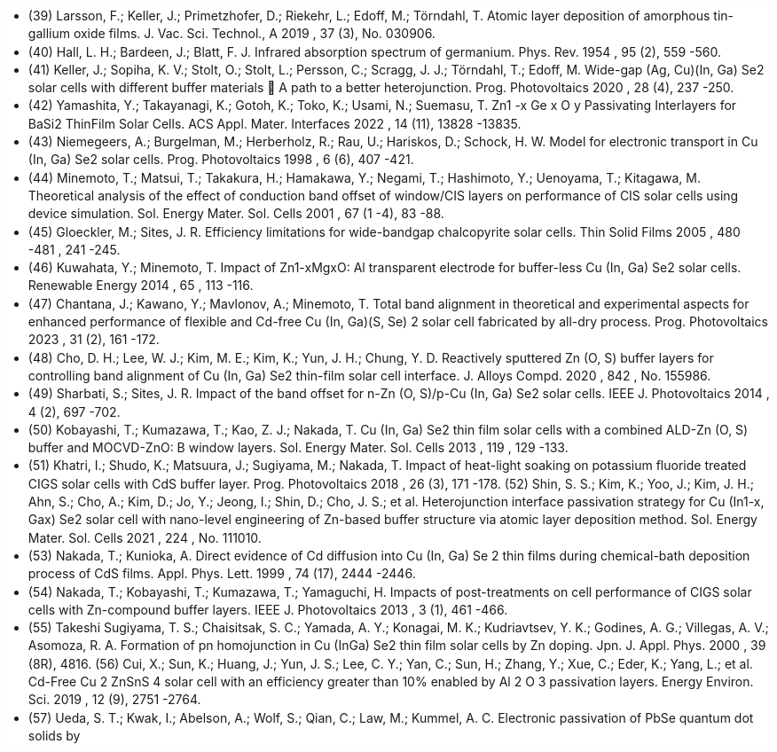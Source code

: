 - (39) Larsson, F.; Keller, J.; Primetzhofer, D.; Riekehr, L.; Edoff, M.; Törndahl, T. Atomic layer deposition of amorphous tin-gallium oxide films. J. Vac. Sci. Technol., A 2019 , 37 (3), No. 030906.
- (40) Hall, L. H.; Bardeen, J.; Blatt, F. J. Infrared absorption spectrum of germanium. Phys. Rev. 1954 , 95 (2), 559 -560.
- (41) Keller, J.; Sopiha, K. V.; Stolt, O.; Stolt, L.; Persson, C.; Scragg, J. J.; Törndahl, T.; Edoff, M. Wide-gap (Ag, Cu)(In, Ga) Se2 solar cells with different buffer materials  A path to a better heterojunction. Prog. Photovoltaics 2020 , 28 (4), 237 -250.
- (42) Yamashita, Y.; Takayanagi, K.; Gotoh, K.; Toko, K.; Usami, N.; Suemasu, T. Zn1 -x Ge x O y Passivating Interlayers for BaSi2 ThinFilm Solar Cells. ACS Appl. Mater. Interfaces 2022 , 14 (11), 13828 -13835.
- (43) Niemegeers, A.; Burgelman, M.; Herberholz, R.; Rau, U.; Hariskos, D.; Schock, H. W. Model for electronic transport in Cu (In, Ga) Se2 solar cells. Prog. Photovoltaics 1998 , 6 (6), 407 -421.
- (44) Minemoto, T.; Matsui, T.; Takakura, H.; Hamakawa, Y.; Negami, T.; Hashimoto, Y.; Uenoyama, T.; Kitagawa, M. Theoretical analysis of the effect of conduction band offset of window/CIS layers on performance of CIS solar cells using device simulation. Sol. Energy Mater. Sol. Cells 2001 , 67 (1 -4), 83 -88.
- (45) Gloeckler, M.; Sites, J. R. Efficiency limitations for wide-bandgap chalcopyrite solar cells. Thin Solid Films 2005 , 480 -481 , 241 -245.
- (46) Kuwahata, Y.; Minemoto, T. Impact of Zn1-xMgxO: Al transparent electrode for buffer-less Cu (In, Ga) Se2 solar cells. Renewable Energy 2014 , 65 , 113 -116.
- (47) Chantana, J.; Kawano, Y.; Mavlonov, A.; Minemoto, T. Total band alignment in theoretical and experimental aspects for enhanced performance of flexible and Cd-free Cu (In, Ga)(S, Se) 2 solar cell fabricated by all-dry process. Prog. Photovoltaics 2023 , 31 (2), 161 -172.
- (48) Cho, D. H.; Lee, W. J.; Kim, M. E.; Kim, K.; Yun, J. H.; Chung, Y. D. Reactively sputtered Zn (O, S) buffer layers for controlling band alignment of Cu (In, Ga) Se2 thin-film solar cell interface. J. Alloys Compd. 2020 , 842 , No. 155986.
- (49) Sharbati, S.; Sites, J. R. Impact of the band offset for n-Zn (O, S)/p-Cu (In, Ga) Se2 solar cells. IEEE J. Photovoltaics 2014 , 4 (2), 697 -702.
- (50) Kobayashi, T.; Kumazawa, T.; Kao, Z. J.; Nakada, T. Cu (In, Ga) Se2 thin film solar cells with a combined ALD-Zn (O, S) buffer and MOCVD-ZnO: B window layers. Sol. Energy Mater. Sol. Cells 2013 , 119 , 129 -133.
- (51) Khatri, I.; Shudo, K.; Matsuura, J.; Sugiyama, M.; Nakada, T. Impact of heat-light soaking on potassium fluoride treated CIGS solar cells with CdS buffer layer. Prog. Photovoltaics 2018 , 26 (3), 171 -178. (52) Shin, S. S.; Kim, K.; Yoo, J.; Kim, J. H.; Ahn, S.; Cho, A.; Kim, D.; Jo, Y.; Jeong, I.; Shin, D.; Cho, J. S.; et al. Heterojunction interface passivation strategy for Cu (In1-x, Gax) Se2 solar cell with nano-level engineering of Zn-based buffer structure via atomic layer deposition method. Sol. Energy Mater. Sol. Cells 2021 , 224 , No. 111010.
- (53) Nakada, T.; Kunioka, A. Direct evidence of Cd diffusion into Cu (In, Ga) Se 2 thin films during chemical-bath deposition process of CdS films. Appl. Phys. Lett. 1999 , 74 (17), 2444 -2446.
- (54) Nakada, T.; Kobayashi, T.; Kumazawa, T.; Yamaguchi, H. Impacts of post-treatments on cell performance of CIGS solar cells with Zn-compound buffer layers. IEEE J. Photovoltaics 2013 , 3 (1), 461 -466.
- (55) Takeshi Sugiyama, T. S.; Chaisitsak, S. C.; Yamada, A. Y.; Konagai, M. K.; Kudriavtsev, Y. K.; Godines, A. G.; Villegas, A. V.; Asomoza, R. A. Formation of pn homojunction in Cu (InGa) Se2 thin film solar cells by Zn doping. Jpn. J. Appl. Phys. 2000 , 39 (8R), 4816. (56) Cui, X.; Sun, K.; Huang, J.; Yun, J. S.; Lee, C. Y.; Yan, C.; Sun, H.; Zhang, Y.; Xue, C.; Eder, K.; Yang, L.; et al. Cd-Free Cu 2 ZnSnS 4 solar cell with an efficiency greater than 10% enabled by Al 2 O 3 passivation layers. Energy Environ. Sci. 2019 , 12 (9), 2751 -2764.
- (57) Ueda, S. T.; Kwak, I.; Abelson, A.; Wolf, S.; Qian, C.; Law, M.; Kummel, A. C. Electronic passivation of PbSe quantum dot solids by
